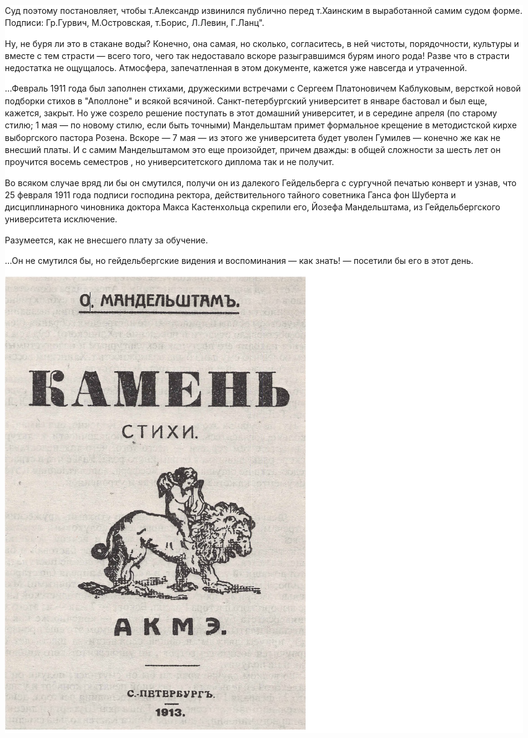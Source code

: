 Суд поэтому постановляет, чтобы т.Александр извинился публично перед т.Хаинским в выработанной самим судом форме. Подписи: Гр.Гурвич, М.Островская, т.Борис, Л.Левин, Г.Ланц".

Ну, не буря ли это в стакане воды? Конечно, она самая, но сколько, согласитесь, в ней чистоты, порядочности, культуры и вместе с тем страсти — всего того, чего так недоставало вскоре разыгравшимся бурям иного рода! Разве что в страсти недостатка не ощущалось. Атмосфера, запечатленная в этом документе, кажется уже навсегда и утраченной.

...Февраль 1911 года был заполнен стихами, дружескими встречами с Сергеем Платоновичем Каблуковым, версткой новой подборки стихов в "Аполлоне" и всякой всячиной. Санкт-петербургский университет в январе бастовал и был еще, кажется, закрыт. Но уже созрело решение поступать в этот домашний университет, и в середине апреля (по старому стилю; 1 мая — по новому стилю, если быть точными) Мандельштам примет формальное крещение в методистской кирхе выборгского пастора Розена. Вскоре — 7 мая — из этого же университета будет уволен Гумилев — конечно же как не внесший платы. И с самим Мандельштамом это еще произойдет, причем дважды: в общей сложности за шесть лет он проучится восемь семестров , но университетского диплома так и не получит.

Во всяком случае вряд ли бы он смутился, получи он из далекого Гейдельберга с сургучной печатью конверт и узнав, что 25 февраля 1911 года подписи господина ректора, действительного тайного советника Ганса фон Шуберта и дисциплинарного чиновника доктора Макса Кастенхольца скрепили его, Йозефа Мандельштама, из Гейдельбергского университета исключение.

Разумеется, как не внесшего плату за обучение.

...Он не смутился бы, но гейдельбергские видения и воспоминания — как знать! — посетили бы его в этот день.

![alt text](./images/stein.png)
